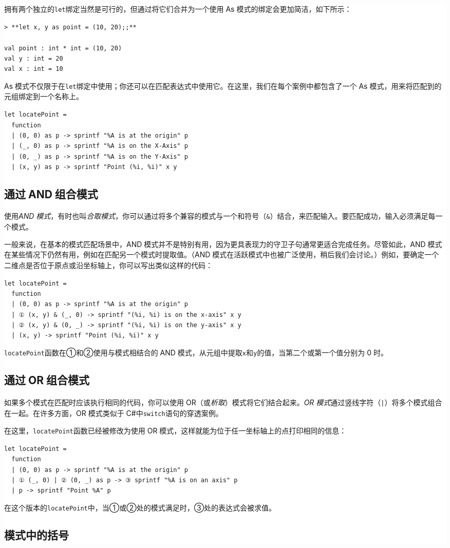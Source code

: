 拥有两个独立的`let`绑定当然是可行的，但通过将它们合并为一个使用 As 模式的绑定会更加简洁，如下所示：

```
> **let x, y as point = (10, 20);;**

val point : int * int = (10, 20)
val y : int = 20
val x : int = 10
```

As 模式不仅限于在`let`绑定中使用；你还可以在匹配表达式中使用它。在这里，我们在每个案例中都包含了一个 As 模式，用来将匹配到的元组绑定到一个名称上。

```
let locatePoint =
  function
  | (0, 0) as p -> sprintf "%A is at the origin" p
  | (_, 0) as p -> sprintf "%A is on the X-Axis" p
  | (0, _) as p -> sprintf "%A is on the Y-Axis" p
  | (x, y) as p -> sprintf "Point (%i, %i)" x y
```

## 通过 AND 组合模式

使用*AND 模式*，有时也叫*合取模式*，你可以通过将多个兼容的模式与一个和符号（`&`）结合，来匹配输入。要匹配成功，输入必须满足每一个模式。

一般来说，在基本的模式匹配场景中，AND 模式并不是特别有用，因为更具表现力的守卫子句通常更适合完成任务。尽管如此，AND 模式在某些情况下仍然有用，例如在匹配另一个模式时提取值。（AND 模式在活跃模式中也被广泛使用，稍后我们会讨论。）例如，要确定一个二维点是否位于原点或沿坐标轴上，你可以写出类似这样的代码：

```
let locatePoint =
  function
  | (0, 0) as p -> sprintf "%A is at the origin" p
  | ① (x, y) & (_, 0) -> sprintf "(%i, %i) is on the x-axis" x y
  | ② (x, y) & (0, _) -> sprintf "(%i, %i) is on the y-axis" x y
  | (x, y) -> sprintf "Point (%i, %i)" x y
```

`locatePoint`函数在①和②使用与模式相结合的 AND 模式，从元组中提取`x`和`y`的值，当第二个或第一个值分别为 0 时。

## 通过 OR 组合模式

如果多个模式在匹配时应该执行相同的代码，你可以使用 OR（或*析取*）模式将它们结合起来。*OR 模式*通过竖线字符（`|`）将多个模式组合在一起。在许多方面，OR 模式类似于 C#中`switch`语句的穿透案例。

在这里，`locatePoint`函数已经被修改为使用 OR 模式，这样就能为位于任一坐标轴上的点打印相同的信息：

```
let locatePoint =
  function
  | (0, 0) as p -> sprintf "%A is at the origin" p
  | ① (_, 0) | ② (0, _) as p -> ③ sprintf "%A is on an axis" p
  | p -> sprintf "Point %A" p
```

在这个版本的`locatePoint`中，当①或②处的模式满足时，③处的表达式会被求值。

## 模式中的括号
